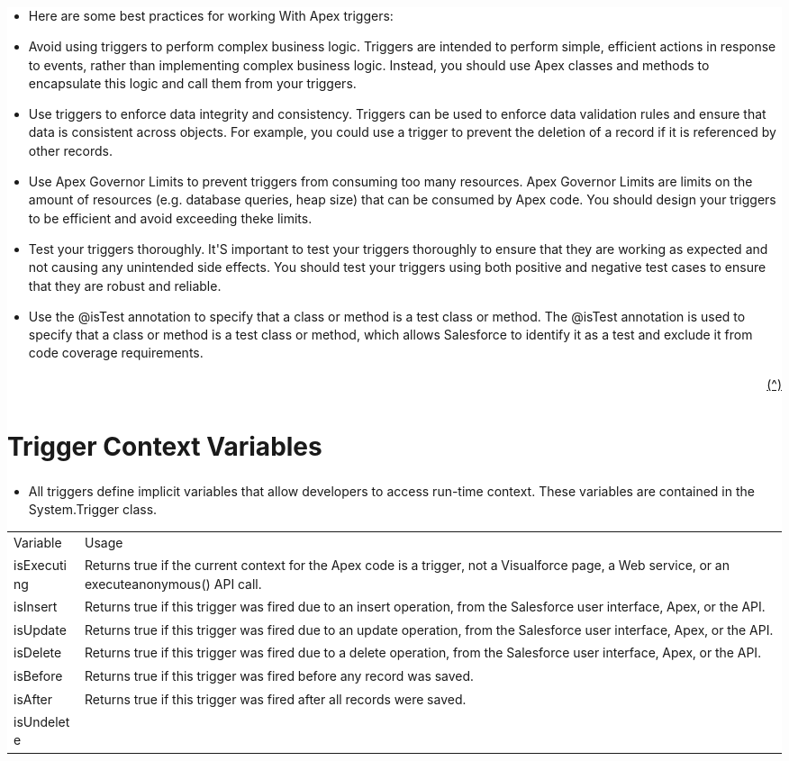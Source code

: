 - Here are some best practices for working With Apex triggers:

- Avoid using triggers to perform complex business logic. Triggers are intended to perform simple,
efficient actions in response to events, rather than implementing complex business logic.
Instead, you should use Apex classes and methods to encapsulate this logic and call them from
your triggers.

- Use triggers to enforce data integrity and consistency. Triggers can be used to enforce data
validation rules and ensure that data is consistent across objects. For example, you could use a
trigger to prevent the deletion of a record if it is referenced by other records.

- Use Apex Governor Limits to prevent triggers from consuming too many resources. Apex
Governor Limits are limits on the amount of resources (e.g. database queries, heap size) that
can be consumed by Apex code. You should design your triggers to be efficient and avoid
exceeding theke limits.

- Test your triggers thoroughly. It'S important to test your triggers thoroughly to ensure that they
are working as expected and not causing any unintended side effects. You should test your
triggers using both positive and negative test cases to ensure that they are robust and reliable.

- Use the @isTest annotation to specify that a class or method is a test class or method. The
@isTest annotation is used to specify that a class or method is a test class or method, which
allows Salesforce to identify it as a test and exclude it from code coverage requirements.

<div align="right"><a href="#top-of-page">(^)</a></div>

# Trigger Context Variables 
- All triggers define implicit variables that allow developers to access run-time context. These variables are contained in the System.Trigger class.

<table>
    <tr>
        <td>Variable</td>
        <td>Usage</td>
    </tr>
    <tr>
        <td>isExecuting</td>
        <td>Returns true if the current context for the Apex code is a trigger, not a Visualforce page, a Web service, or an executeanonymous() API call.</td>
    </tr>
    <tr>
        <td>isInsert</td>
        <td>Returns true if this trigger was fired due to an insert operation, from the Salesforce user interface, Apex, or the API.</td>
    </tr>
    <tr>
        <td>isUpdate</td>
        <td>Returns true if this trigger was fired due to an update operation, from the Salesforce user interface, Apex, or the API.</td>
    </tr>
    <tr>
        <td>isDelete</td>
        <td>Returns true if this trigger was fired due to a delete operation, from the Salesforce user interface, Apex, or the API.</td>
    </tr>
    <tr>
        <td>isBefore</td>
        <td>Returns true if this trigger was fired before any record was saved.</td>
    </tr>
    <tr>
        <td>isAfter</td>
        <td>Returns true if this trigger was fired after all records were saved.</td>
    </tr>
    <tr>
        <td>isUndelete</td>